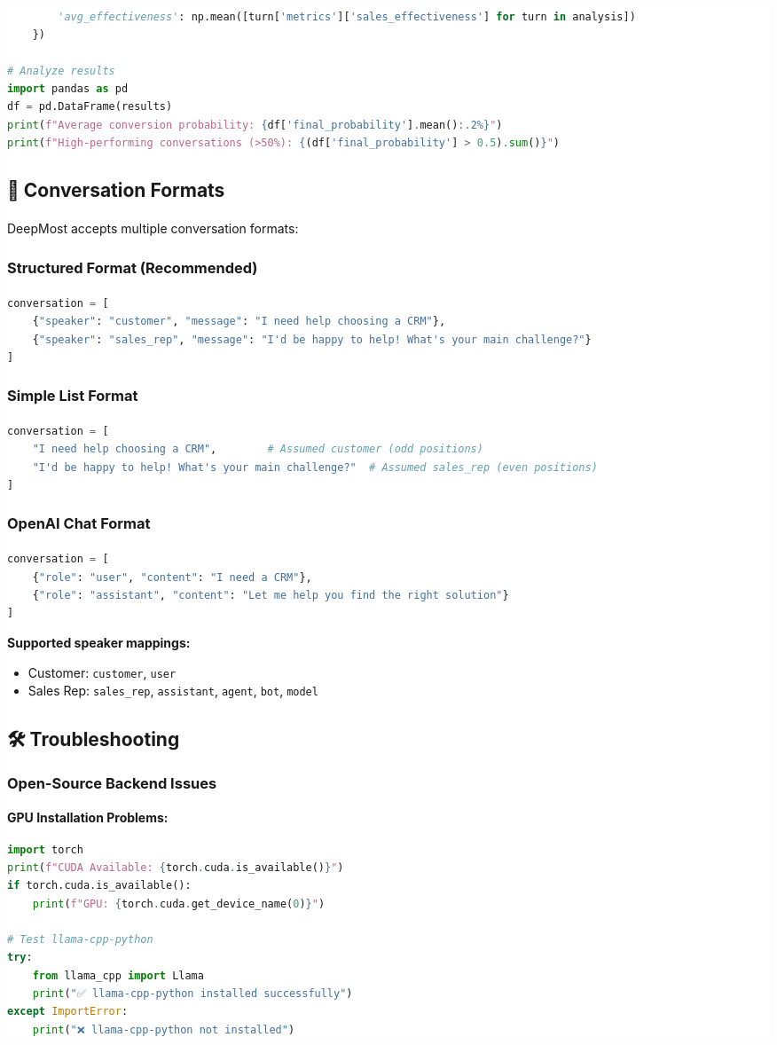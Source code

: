 ```python
        'avg_effectiveness': np.mean([turn['metrics']['sales_effectiveness'] for turn in analysis])
    })

# Analyze results
import pandas as pd
df = pd.DataFrame(results)
print(f"Average conversion probability: {df['final_probability'].mean():.2%}")
print(f"High-performing conversations (>50%): {(df['final_probability'] > 0.5).sum()}")
```

## 📝 Conversation Formats

DeepMost accepts multiple conversation formats:

### Structured Format (Recommended)
```python
conversation = [
    {"speaker": "customer", "message": "I need help choosing a CRM"},
    {"speaker": "sales_rep", "message": "I'd be happy to help! What's your main challenge?"}
]
```

### Simple List Format
```python
conversation = [
    "I need help choosing a CRM",        # Assumed customer (odd positions)
    "I'd be happy to help! What's your main challenge?"  # Assumed sales_rep (even positions)
]
```

### OpenAI Chat Format
```python
conversation = [
    {"role": "user", "content": "I need a CRM"},
    {"role": "assistant", "content": "Let me help you find the right solution"}
]
```

**Supported speaker mappings:**
- Customer: `customer`, `user` 
- Sales Rep: `sales_rep`, `assistant`, `agent`, `bot`, `model`

## 🛠️ Troubleshooting

### Open-Source Backend Issues

**GPU Installation Problems:**
```python
import torch
print(f"CUDA Available: {torch.cuda.is_available()}")
if torch.cuda.is_available():
    print(f"GPU: {torch.cuda.get_device_name(0)}")

# Test llama-cpp-python
try:
    from llama_cpp import Llama
    print("✅ llama-cpp-python installed successfully")
except ImportError:
    print("❌ llama-cpp-python not installed")
```
